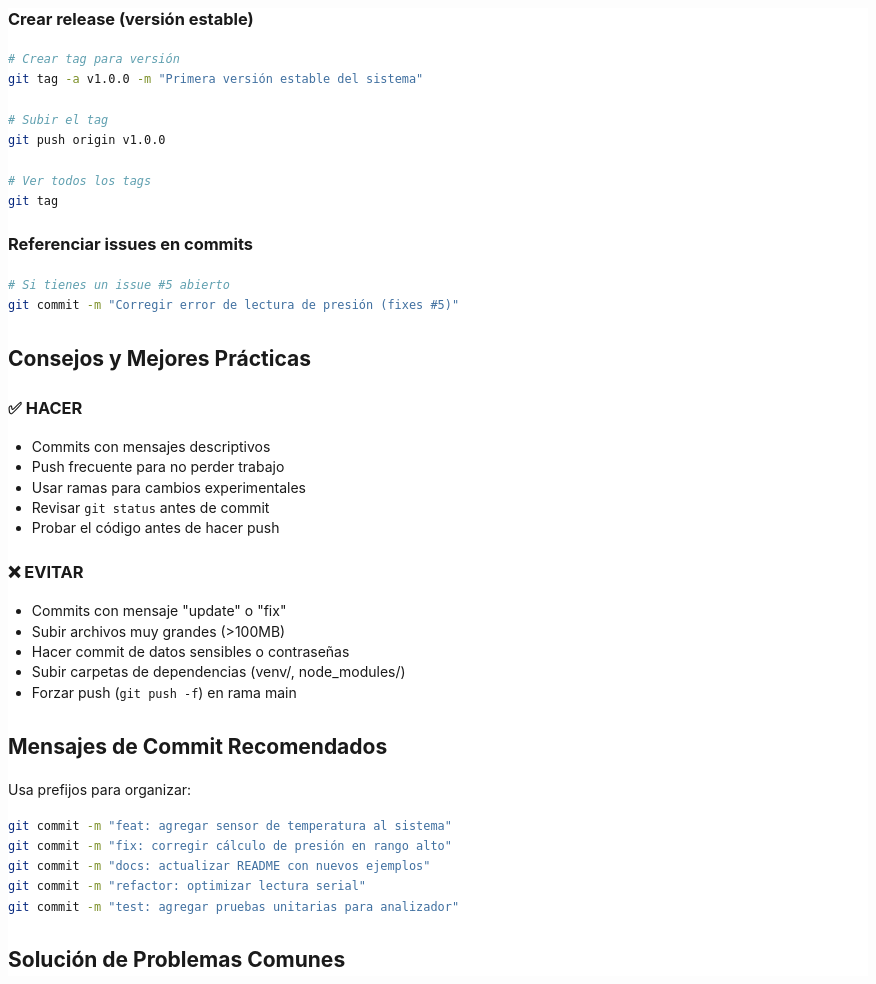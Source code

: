 ### Crear release (versión estable)

```bash
# Crear tag para versión
git tag -a v1.0.0 -m "Primera versión estable del sistema"

# Subir el tag
git push origin v1.0.0

# Ver todos los tags
git tag
```

### Referenciar issues en commits

```bash
# Si tienes un issue #5 abierto
git commit -m "Corregir error de lectura de presión (fixes #5)"
```

## Consejos y Mejores Prácticas

### ✅ HACER

- Commits con mensajes descriptivos
- Push frecuente para no perder trabajo
- Usar ramas para cambios experimentales
- Revisar `git status` antes de commit
- Probar el código antes de hacer push

### ❌ EVITAR

- Commits con mensaje "update" o "fix"
- Subir archivos muy grandes (>100MB)
- Hacer commit de datos sensibles o contraseñas
- Subir carpetas de dependencias (venv/, node_modules/)
- Forzar push (`git push -f`) en rama main

## Mensajes de Commit Recomendados

Usa prefijos para organizar:

```bash
git commit -m "feat: agregar sensor de temperatura al sistema"
git commit -m "fix: corregir cálculo de presión en rango alto"
git commit -m "docs: actualizar README con nuevos ejemplos"
git commit -m "refactor: optimizar lectura serial"
git commit -m "test: agregar pruebas unitarias para analizador"
```

## Solución de Problemas Comunes

